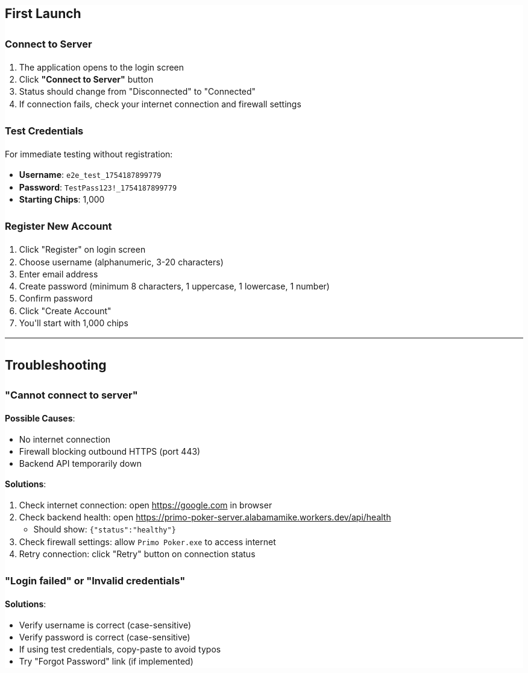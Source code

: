 
## First Launch

### Connect to Server

1. The application opens to the login screen
2. Click **"Connect to Server"** button
3. Status should change from "Disconnected" to "Connected"
4. If connection fails, check your internet connection and firewall settings

### Test Credentials

For immediate testing without registration:

- **Username**: `e2e_test_1754187899779`
- **Password**: `TestPass123!_1754187899779`
- **Starting Chips**: 1,000

### Register New Account

1. Click "Register" on login screen
2. Choose username (alphanumeric, 3-20 characters)
3. Enter email address
4. Create password (minimum 8 characters, 1 uppercase, 1 lowercase, 1 number)
5. Confirm password
6. Click "Create Account"
7. You'll start with 1,000 chips

---

## Troubleshooting

### "Cannot connect to server"

**Possible Causes**:
- No internet connection
- Firewall blocking outbound HTTPS (port 443)
- Backend API temporarily down

**Solutions**:
1. Check internet connection: open https://google.com in browser
2. Check backend health: open https://primo-poker-server.alabamamike.workers.dev/api/health
   - Should show: `{"status":"healthy"}`
3. Check firewall settings: allow `Primo Poker.exe` to access internet
4. Retry connection: click "Retry" button on connection status

### "Login failed" or "Invalid credentials"

**Solutions**:
- Verify username is correct (case-sensitive)
- Verify password is correct (case-sensitive)
- If using test credentials, copy-paste to avoid typos
- Try "Forgot Password" link (if implemented)
